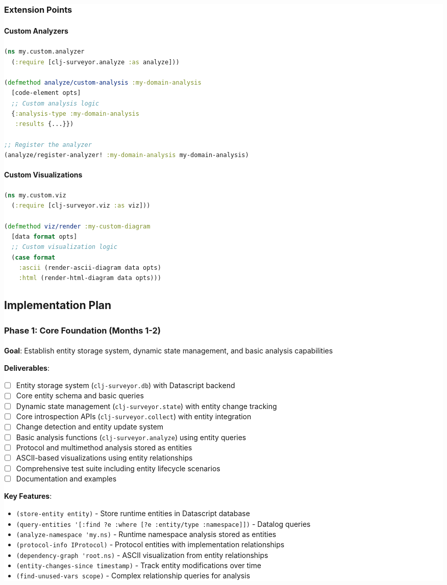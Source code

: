 ### Extension Points

#### Custom Analyzers
```clojure
(ns my.custom.analyzer
  (:require [clj-surveyor.analyze :as analyze]))

(defmethod analyze/custom-analysis :my-domain-analysis
  [code-element opts]
  ;; Custom analysis logic
  {:analysis-type :my-domain-analysis
   :results {...}})

;; Register the analyzer
(analyze/register-analyzer! :my-domain-analysis my-domain-analysis)
```

#### Custom Visualizations
```clojure
(ns my.custom.viz
  (:require [clj-surveyor.viz :as viz]))

(defmethod viz/render :my-custom-diagram
  [data format opts]
  ;; Custom visualization logic
  (case format
    :ascii (render-ascii-diagram data opts)
    :html (render-html-diagram data opts)))
```

## Implementation Plan

### Phase 1: Core Foundation (Months 1-2)
**Goal**: Establish entity storage system, dynamic state management, and basic analysis capabilities

**Deliverables**:
- [ ] Entity storage system (`clj-surveyor.db`) with Datascript backend
- [ ] Core entity schema and basic queries
- [ ] Dynamic state management (`clj-surveyor.state`) with entity change tracking
- [ ] Core introspection APIs (`clj-surveyor.collect`) with entity integration
- [ ] Change detection and entity update system
- [ ] Basic analysis functions (`clj-surveyor.analyze`) using entity queries
- [ ] Protocol and multimethod analysis stored as entities
- [ ] ASCII-based visualizations using entity relationships
- [ ] Comprehensive test suite including entity lifecycle scenarios
- [ ] Documentation and examples

**Key Features**:
- `(store-entity entity)` - Store runtime entities in Datascript database
- `(query-entities '[:find ?e :where [?e :entity/type :namespace]])` - Datalog queries
- `(analyze-namespace 'my.ns)` - Runtime namespace analysis stored as entities
- `(protocol-info IProtocol)` - Protocol entities with implementation relationships
- `(dependency-graph 'root.ns)` - ASCII visualization from entity relationships  
- `(entity-changes-since timestamp)` - Track entity modifications over time
- `(find-unused-vars scope)` - Complex relationship queries for analysis
